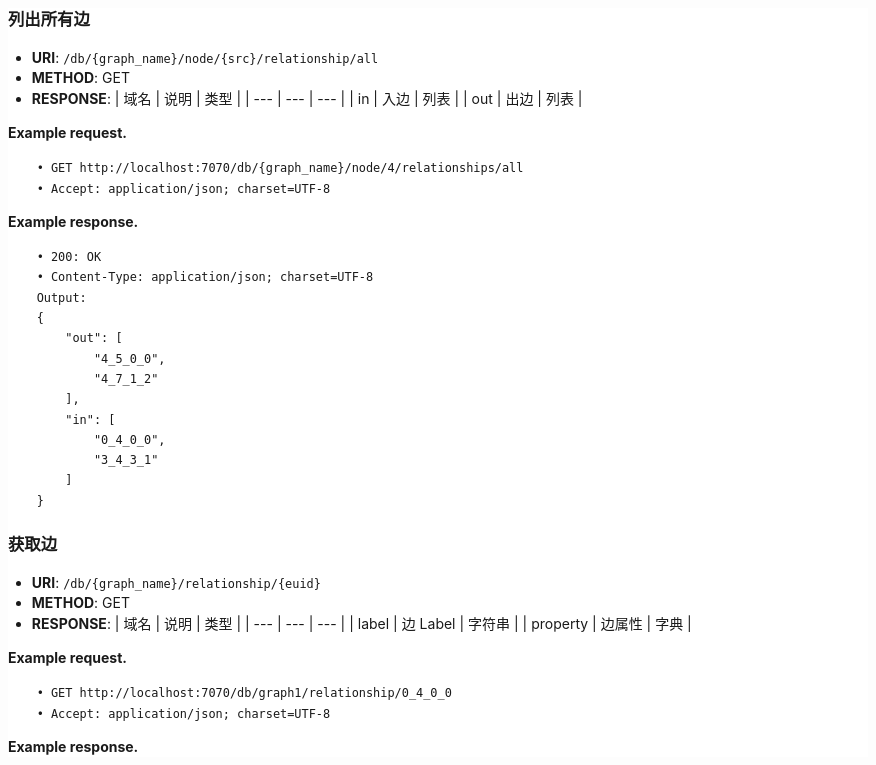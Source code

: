 ### 列出所有边

- **URI**: `/db/{graph_name}/node/{src}/relationship/all`
- **METHOD**: GET
- **RESPONSE**:
  | 域名 | 说明 | 类型 |
  | --- | --- | --- |
  | in | 入边 | 列表 |
  | out | 出边 | 列表 |

**Example request.**

```
    • GET http://localhost:7070/db/{graph_name}/node/4/relationships/all
    • Accept: application/json; charset=UTF-8
```

**Example response.**

```
    • 200: OK
    • Content-Type: application/json; charset=UTF-8
    Output:
    {
        "out": [
            "4_5_0_0",
            "4_7_1_2"
        ],
        "in": [
            "0_4_0_0",
            "3_4_3_1"
        ]
    }
```

### 获取边

- **URI**: `/db/{graph_name}/relationship/{euid}`
- **METHOD**: GET
- **RESPONSE**:
  | 域名 | 说明 | 类型 |
  | --- | --- | --- |
  | label | 边 Label | 字符串 |
  | property | 边属性 | 字典 |

**Example request.**

```
    • GET http://localhost:7070/db/graph1/relationship/0_4_0_0
    • Accept: application/json; charset=UTF-8
```

**Example response.**

